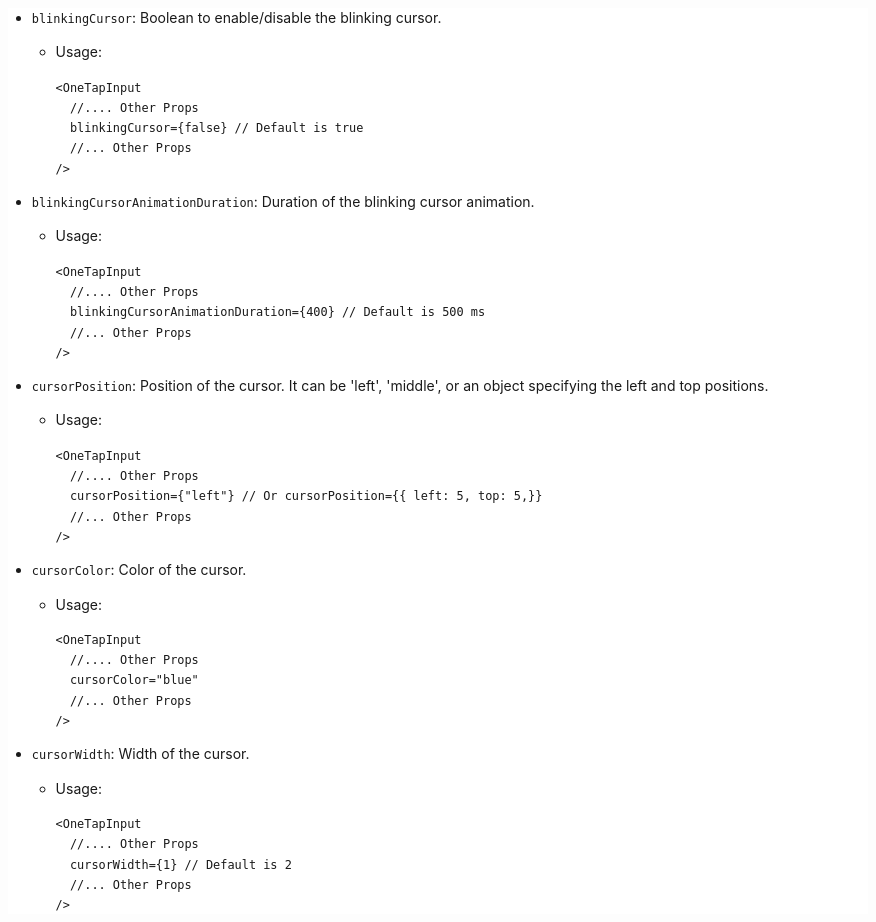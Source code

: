 - `blinkingCursor`: Boolean to enable/disable the blinking cursor.

  - Usage:

    ```tsx
    <OneTapInput
      //.... Other Props
      blinkingCursor={false} // Default is true
      //... Other Props
    />
    ```

- `blinkingCursorAnimationDuration`: Duration of the blinking cursor animation.

  - Usage:

    ```tsx
    <OneTapInput
      //.... Other Props
      blinkingCursorAnimationDuration={400} // Default is 500 ms
      //... Other Props
    />
    ```

- `cursorPosition`: Position of the cursor. It can be 'left', 'middle', or an object specifying the left and top positions.

  - Usage:

    ```tsx
    <OneTapInput
      //.... Other Props
      cursorPosition={"left"} // Or cursorPosition={{ left: 5, top: 5,}}
      //... Other Props
    />
    ```

- `cursorColor`: Color of the cursor.

  - Usage:

    ```tsx
    <OneTapInput
      //.... Other Props
      cursorColor="blue"
      //... Other Props
    />
    ```

- `cursorWidth`: Width of the cursor.

  - Usage:

    ```tsx
    <OneTapInput
      //.... Other Props
      cursorWidth={1} // Default is 2
      //... Other Props
    />
    ```
